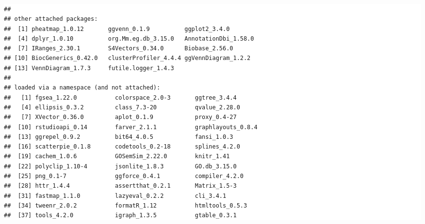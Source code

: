     ## 
    ## other attached packages:
    ##  [1] pheatmap_1.0.12       ggvenn_0.1.9          ggplot2_3.4.0        
    ##  [4] dplyr_1.0.10          org.Mm.eg.db_3.15.0   AnnotationDbi_1.58.0 
    ##  [7] IRanges_2.30.1        S4Vectors_0.34.0      Biobase_2.56.0       
    ## [10] BiocGenerics_0.42.0   clusterProfiler_4.4.4 ggVennDiagram_1.2.2  
    ## [13] VennDiagram_1.7.3     futile.logger_1.4.3  
    ## 
    ## loaded via a namespace (and not attached):
    ##   [1] fgsea_1.22.0           colorspace_2.0-3       ggtree_3.4.4          
    ##   [4] ellipsis_0.3.2         class_7.3-20           qvalue_2.28.0         
    ##   [7] XVector_0.36.0         aplot_0.1.9            proxy_0.4-27          
    ##  [10] rstudioapi_0.14        farver_2.1.1           graphlayouts_0.8.4    
    ##  [13] ggrepel_0.9.2          bit64_4.0.5            fansi_1.0.3           
    ##  [16] scatterpie_0.1.8       codetools_0.2-18       splines_4.2.0         
    ##  [19] cachem_1.0.6           GOSemSim_2.22.0        knitr_1.41            
    ##  [22] polyclip_1.10-4        jsonlite_1.8.3         GO.db_3.15.0          
    ##  [25] png_0.1-7              ggforce_0.4.1          compiler_4.2.0        
    ##  [28] httr_1.4.4             assertthat_0.2.1       Matrix_1.5-3          
    ##  [31] fastmap_1.1.0          lazyeval_0.2.2         cli_3.4.1             
    ##  [34] tweenr_2.0.2           formatR_1.12           htmltools_0.5.3       
    ##  [37] tools_4.2.0            igraph_1.3.5           gtable_0.3.1          
